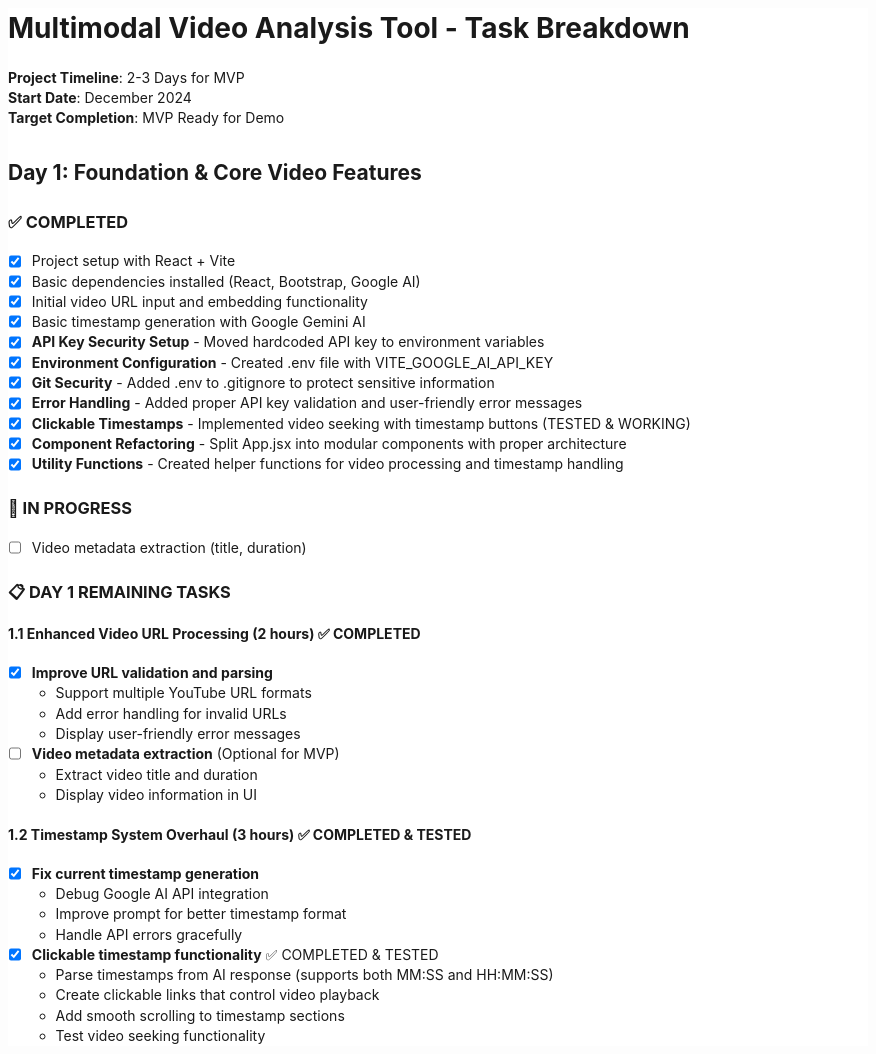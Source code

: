 # Multimodal Video Analysis Tool - Task Breakdown

**Project Timeline**: 2-3 Days for MVP  
**Start Date**: December 2024  
**Target Completion**: MVP Ready for Demo

## Day 1: Foundation & Core Video Features

### ✅ COMPLETED
- [x] Project setup with React + Vite
- [x] Basic dependencies installed (React, Bootstrap, Google AI)
- [x] Initial video URL input and embedding functionality
- [x] Basic timestamp generation with Google Gemini AI
- [x] **API Key Security Setup** - Moved hardcoded API key to environment variables
- [x] **Environment Configuration** - Created .env file with VITE_GOOGLE_AI_API_KEY
- [x] **Git Security** - Added .env to .gitignore to protect sensitive information
- [x] **Error Handling** - Added proper API key validation and user-friendly error messages
- [x] **Clickable Timestamps** - Implemented video seeking with timestamp buttons (TESTED & WORKING)
- [x] **Component Refactoring** - Split App.jsx into modular components with proper architecture
- [x] **Utility Functions** - Created helper functions for video processing and timestamp handling

### 🔄 IN PROGRESS
- [ ] Video metadata extraction (title, duration)

### 📋 DAY 1 REMAINING TASKS

#### 1.1 Enhanced Video URL Processing (2 hours) ✅ COMPLETED
- [x] **Improve URL validation and parsing**
  - Support multiple YouTube URL formats
  - Add error handling for invalid URLs
  - Display user-friendly error messages
- [ ] **Video metadata extraction** (Optional for MVP)
  - Extract video title and duration
  - Display video information in UI

#### 1.2 Timestamp System Overhaul (3 hours) ✅ COMPLETED & TESTED
- [x] **Fix current timestamp generation**
  - Debug Google AI API integration
  - Improve prompt for better timestamp format
  - Handle API errors gracefully
- [x] **Clickable timestamp functionality** ✅ COMPLETED & TESTED
  - Parse timestamps from AI response (supports both MM:SS and HH:MM:SS)
  - Create clickable links that control video playback
  - Add smooth scrolling to timestamp sections
  - Test video seeking functionality
